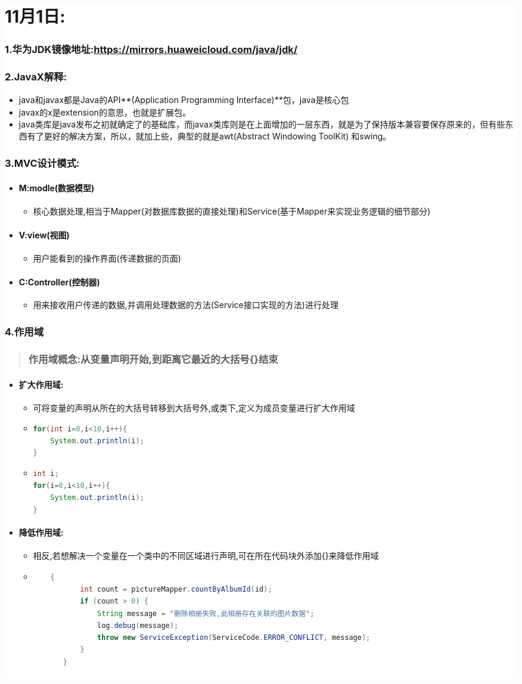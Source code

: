 # 11月1日:

### 1.华为JDK镜像地址:https://mirrors.huaweicloud.com/java/jdk/

### 2.JavaX解释:

- java和javax都是Java的API**(Application Programming Interface)**包，java是核心包
- javax的x是extension的意思，也就是扩展包。
- java类库是java发布之初就确定了的基础库，而javax类库则是在上面增加的一层东西，就是为了保持版本兼容要保存原来的，但有些东西有了更好的解决方案，所以，就加上些，典型的就是awt(Abstract Windowing ToolKit) 和swing。

### 3.MVC设计模式:

- #### M:modle(数据模型)

  - 核心数据处理,相当于Mapper(对数据库数据的直接处理)和Service(基于Mapper来实现业务逻辑的细节部分)

- #### V:view(视图)

  - 用户能看到的操作界面(传递数据的页面)

- #### C:Controller(控制器)

  - 用来接收用户传递的数据,并调用处理数据的方法(Service接口实现的方法)进行处理

### 4.作用域

> ### 作用域概念:从变量声明开始,到距离它最近的大括号{}结束

- #### 扩大作用域:

  - 可将变量的声明从所在的大括号转移到大括号外,或类下,定义为成员变量进行扩大作用域

  - ```java
    for(int i=0,i<10,i++){
        System.out.println(i);
    }
    ```

  - ```java
    int i;
    for(i=0,i<10,i++){
        System.out.println(i);
    }
    ```

- #### 降低作用域:

  - 相反,若想解决一个变量在一个类中的不同区域进行声明,可在所在代码块外添加{}来降低作用域

  - ```java
    	{
               int count = pictureMapper.countByAlbumId(id);
               if (count > 0) {
                   String message = "删除相册失败,此相册存在关联的图片数据";
                   log.debug(message);
                   throw new ServiceException(ServiceCode.ERROR_CONFLICT, message);
               }
           }
     